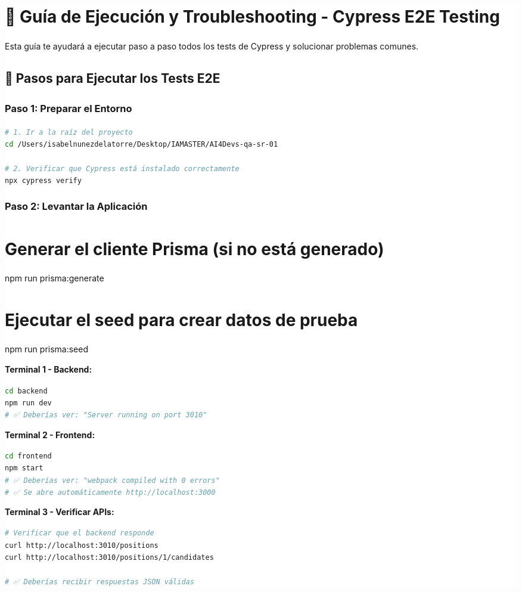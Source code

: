 # 🧪 Guía de Ejecución y Troubleshooting - Cypress E2E Testing

Esta guía te ayudará a ejecutar paso a paso todos los tests de Cypress y solucionar problemas comunes.

## 🚀 Pasos para Ejecutar los Tests E2E

### **Paso 1: Preparar el Entorno**

```bash
# 1. Ir a la raíz del proyecto
cd /Users/isabelnunezdelatorre/Desktop/IAMASTER/AI4Devs-qa-sr-01

# 2. Verificar que Cypress está instalado correctamente
npx cypress verify
```

### **Paso 2: Levantar la Aplicación**

# Generar el cliente Prisma (si no está generado)
npm run prisma:generate

# Ejecutar el seed para crear datos de prueba
npm run prisma:seed

**Terminal 1 - Backend:**
```bash
cd backend
npm run dev
# ✅ Deberías ver: "Server running on port 3010"
```

**Terminal 2 - Frontend:**
```bash
cd frontend  
npm start
# ✅ Deberías ver: "webpack compiled with 0 errors"
# ✅ Se abre automáticamente http://localhost:3000
```

**Terminal 3 - Verificar APIs:**
```bash
# Verificar que el backend responde
curl http://localhost:3010/positions
curl http://localhost:3010/positions/1/candidates

# ✅ Deberías recibir respuestas JSON válidas
```
